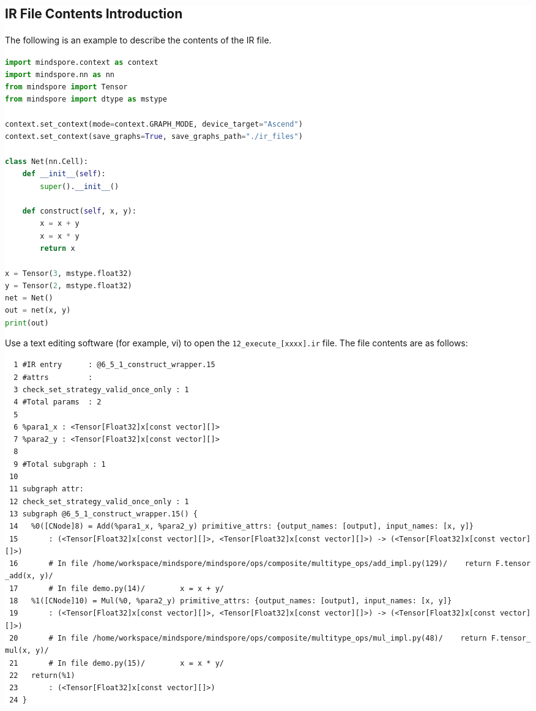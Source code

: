 ## IR File Contents Introduction

The following is an example to describe the contents of the IR file.

```python
import mindspore.context as context
import mindspore.nn as nn
from mindspore import Tensor
from mindspore import dtype as mstype

context.set_context(mode=context.GRAPH_MODE, device_target="Ascend")
context.set_context(save_graphs=True, save_graphs_path="./ir_files")

class Net(nn.Cell):
    def __init__(self):
        super().__init__()

    def construct(self, x, y):
        x = x + y
        x = x * y
        return x

x = Tensor(3, mstype.float32)
y = Tensor(2, mstype.float32)
net = Net()
out = net(x, y)
print(out)
```

Use a text editing software (for example, vi) to open the `12_execute_[xxxx].ir` file. The file contents are as follows:

```text
  1 #IR entry      : @6_5_1_construct_wrapper.15
  2 #attrs         :
  3 check_set_strategy_valid_once_only : 1
  4 #Total params  : 2
  5
  6 %para1_x : <Tensor[Float32]x[const vector][]>
  7 %para2_y : <Tensor[Float32]x[const vector][]>
  8
  9 #Total subgraph : 1
 10
 11 subgraph attr:
 12 check_set_strategy_valid_once_only : 1
 13 subgraph @6_5_1_construct_wrapper.15() {
 14   %0([CNode]8) = Add(%para1_x, %para2_y) primitive_attrs: {output_names: [output], input_names: [x, y]}
 15       : (<Tensor[Float32]x[const vector][]>, <Tensor[Float32]x[const vector][]>) -> (<Tensor[Float32]x[const vector][]>)
 16       # In file /home/workspace/mindspore/mindspore/ops/composite/multitype_ops/add_impl.py(129)/    return F.tensor_add(x, y)/
 17       # In file demo.py(14)/        x = x + y/
 18   %1([CNode]10) = Mul(%0, %para2_y) primitive_attrs: {output_names: [output], input_names: [x, y]}
 19       : (<Tensor[Float32]x[const vector][]>, <Tensor[Float32]x[const vector][]>) -> (<Tensor[Float32]x[const vector][]>)
 20       # In file /home/workspace/mindspore/mindspore/ops/composite/multitype_ops/mul_impl.py(48)/    return F.tensor_mul(x, y)/
 21       # In file demo.py(15)/        x = x * y/
 22   return(%1)
 23       : (<Tensor[Float32]x[const vector][]>)
 24 }
 ```
